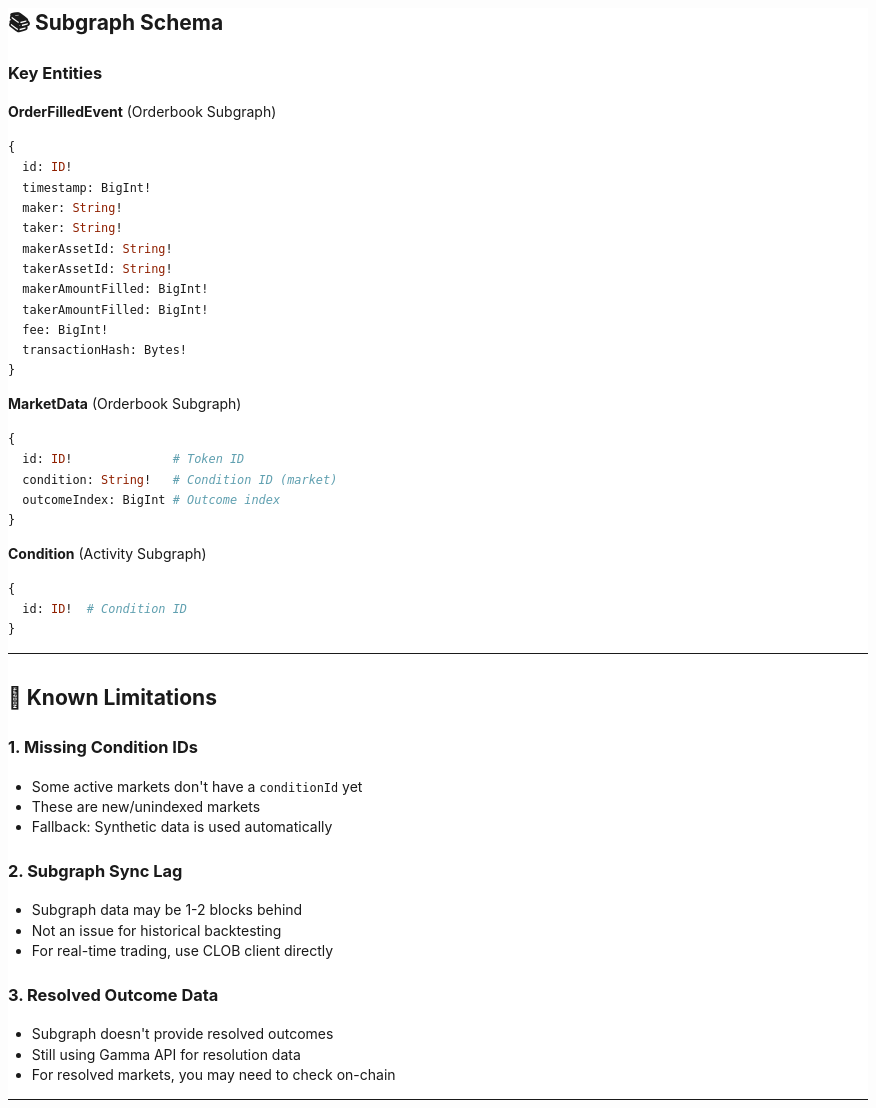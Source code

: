 
## 📚 Subgraph Schema

### Key Entities

**OrderFilledEvent** (Orderbook Subgraph)
```graphql
{
  id: ID!
  timestamp: BigInt!
  maker: String!
  taker: String!
  makerAssetId: String!
  takerAssetId: String!
  makerAmountFilled: BigInt!
  takerAmountFilled: BigInt!
  fee: BigInt!
  transactionHash: Bytes!
}
```

**MarketData** (Orderbook Subgraph)
```graphql
{
  id: ID!              # Token ID
  condition: String!   # Condition ID (market)
  outcomeIndex: BigInt # Outcome index
}
```

**Condition** (Activity Subgraph)
```graphql
{
  id: ID!  # Condition ID
}
```

---

## 🐛 Known Limitations

### 1. **Missing Condition IDs**
- Some active markets don't have a `conditionId` yet
- These are new/unindexed markets
- Fallback: Synthetic data is used automatically

### 2. **Subgraph Sync Lag**
- Subgraph data may be 1-2 blocks behind
- Not an issue for historical backtesting
- For real-time trading, use CLOB client directly

### 3. **Resolved Outcome Data**
- Subgraph doesn't provide resolved outcomes
- Still using Gamma API for resolution data
- For resolved markets, you may need to check on-chain

---